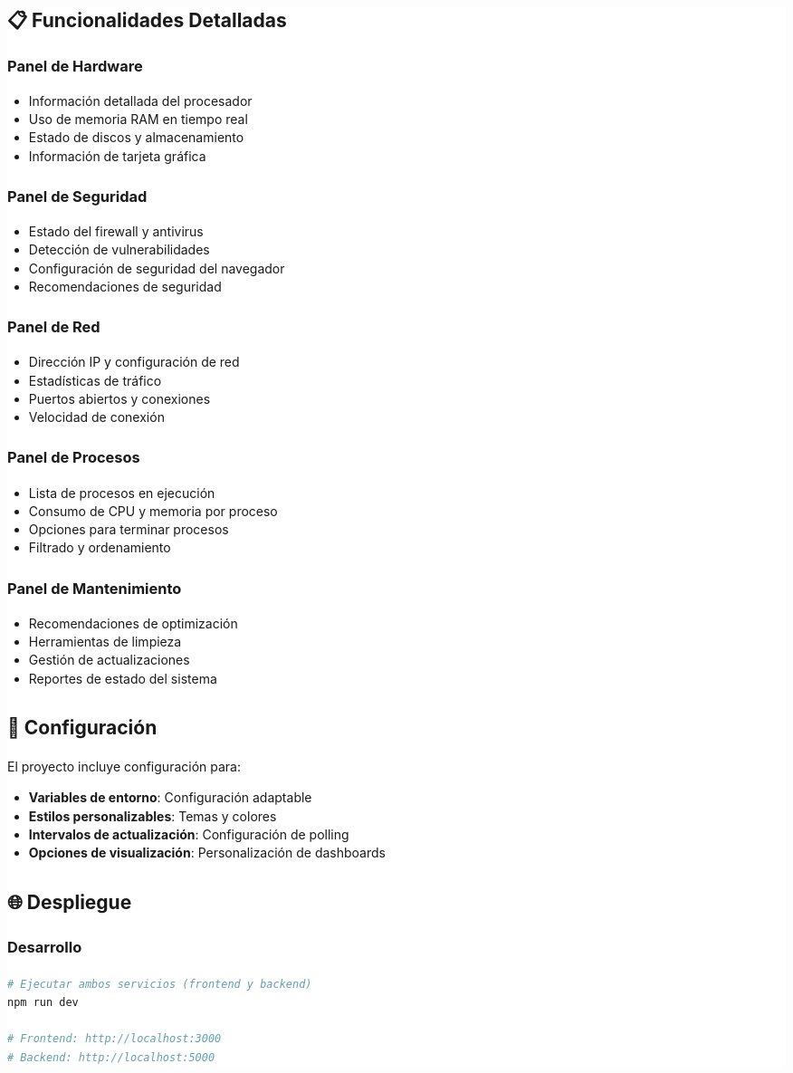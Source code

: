 ## 📋 Funcionalidades Detalladas

### Panel de Hardware
- Información detallada del procesador
- Uso de memoria RAM en tiempo real
- Estado de discos y almacenamiento
- Información de tarjeta gráfica

### Panel de Seguridad
- Estado del firewall y antivirus
- Detección de vulnerabilidades
- Configuración de seguridad del navegador
- Recomendaciones de seguridad

### Panel de Red
- Dirección IP y configuración de red
- Estadísticas de tráfico
- Puertos abiertos y conexiones
- Velocidad de conexión

### Panel de Procesos
- Lista de procesos en ejecución
- Consumo de CPU y memoria por proceso
- Opciones para terminar procesos
- Filtrado y ordenamiento

### Panel de Mantenimiento
- Recomendaciones de optimización
- Herramientas de limpieza
- Gestión de actualizaciones
- Reportes de estado del sistema

## 🔧 Configuración

El proyecto incluye configuración para:

- **Variables de entorno**: Configuración adaptable
- **Estilos personalizables**: Temas y colores
- **Intervalos de actualización**: Configuración de polling
- **Opciones de visualización**: Personalización de dashboards

## 🌐 Despliegue

### Desarrollo
```bash
# Ejecutar ambos servicios (frontend y backend)
npm run dev

# Frontend: http://localhost:3000
# Backend: http://localhost:5000
```
